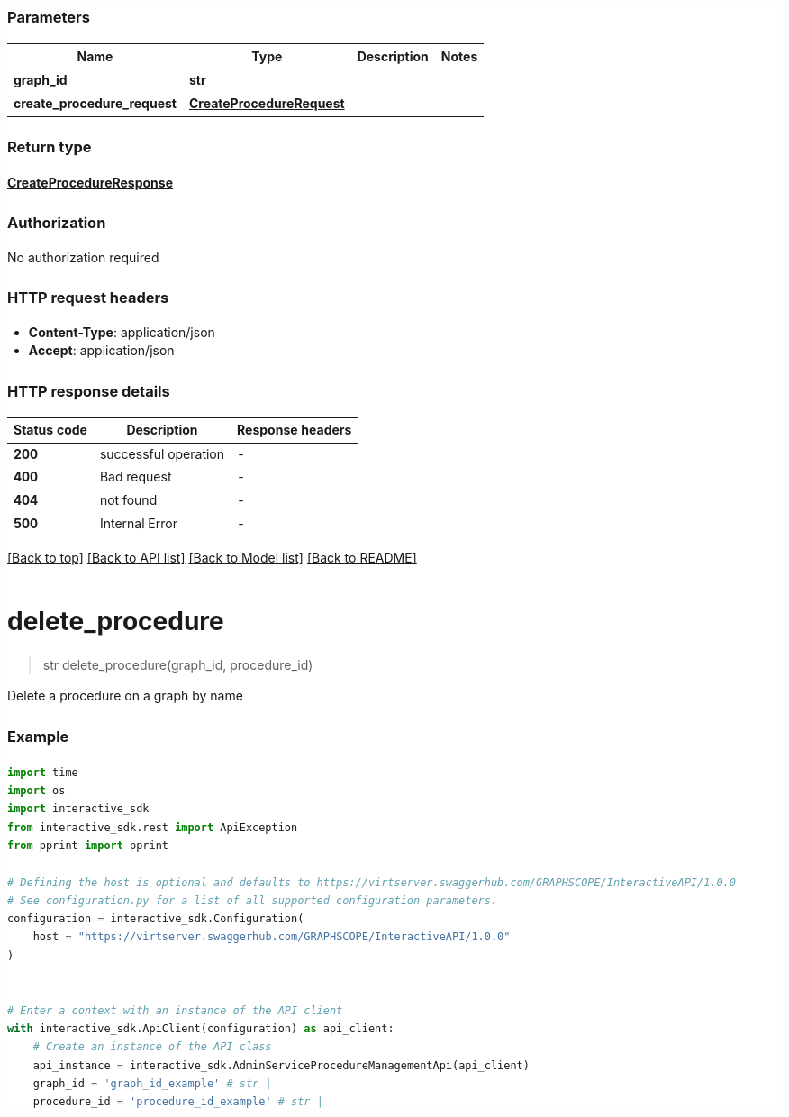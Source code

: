 

### Parameters


Name | Type | Description  | Notes
------------- | ------------- | ------------- | -------------
 **graph_id** | **str**|  | 
 **create_procedure_request** | [**CreateProcedureRequest**](CreateProcedureRequest.md)|  | 

### Return type

[**CreateProcedureResponse**](CreateProcedureResponse.md)

### Authorization

No authorization required

### HTTP request headers

 - **Content-Type**: application/json
 - **Accept**: application/json

### HTTP response details

| Status code | Description | Response headers |
|-------------|-------------|------------------|
**200** | successful operation |  -  |
**400** | Bad request |  -  |
**404** | not found |  -  |
**500** | Internal Error |  -  |

[[Back to top]](#) [[Back to API list]](../README.md#documentation-for-api-endpoints) [[Back to Model list]](../README.md#documentation-for-models) [[Back to README]](../README.md)

# **delete_procedure**
> str delete_procedure(graph_id, procedure_id)



Delete a procedure on a graph by name

### Example


```python
import time
import os
import interactive_sdk
from interactive_sdk.rest import ApiException
from pprint import pprint

# Defining the host is optional and defaults to https://virtserver.swaggerhub.com/GRAPHSCOPE/InteractiveAPI/1.0.0
# See configuration.py for a list of all supported configuration parameters.
configuration = interactive_sdk.Configuration(
    host = "https://virtserver.swaggerhub.com/GRAPHSCOPE/InteractiveAPI/1.0.0"
)


# Enter a context with an instance of the API client
with interactive_sdk.ApiClient(configuration) as api_client:
    # Create an instance of the API class
    api_instance = interactive_sdk.AdminServiceProcedureManagementApi(api_client)
    graph_id = 'graph_id_example' # str | 
    procedure_id = 'procedure_id_example' # str | 

```